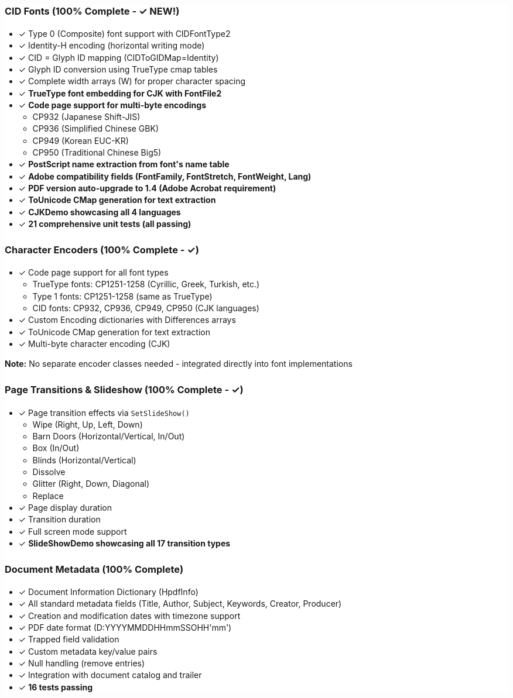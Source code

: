 ### CID Fonts (100% Complete - ✓ NEW!)
- ✓ Type 0 (Composite) font support with CIDFontType2
- ✓ Identity-H encoding (horizontal writing mode)
- ✓ CID = Glyph ID mapping (CIDToGIDMap=Identity)
- ✓ Glyph ID conversion using TrueType cmap tables
- ✓ Complete width arrays (W) for proper character spacing
- ✓ **TrueType font embedding for CJK with FontFile2**
- ✓ **Code page support for multi-byte encodings**
  - CP932 (Japanese Shift-JIS)
  - CP936 (Simplified Chinese GBK)
  - CP949 (Korean EUC-KR)
  - CP950 (Traditional Chinese Big5)
- ✓ **PostScript name extraction from font's name table**
- ✓ **Adobe compatibility fields (FontFamily, FontStretch, FontWeight, Lang)**
- ✓ **PDF version auto-upgrade to 1.4 (Adobe Acrobat requirement)**
- ✓ **ToUnicode CMap generation for text extraction**
- ✓ **CJKDemo showcasing all 4 languages**
- ✓ **21 comprehensive unit tests (all passing)**

### Character Encoders (100% Complete - ✓)
- ✓ Code page support for all font types
  - TrueType fonts: CP1251-1258 (Cyrillic, Greek, Turkish, etc.)
  - Type 1 fonts: CP1251-1258 (same as TrueType)
  - CID fonts: CP932, CP936, CP949, CP950 (CJK languages)
- ✓ Custom Encoding dictionaries with Differences arrays
- ✓ ToUnicode CMap generation for text extraction
- ✓ Multi-byte character encoding (CJK)

**Note:** No separate encoder classes needed - integrated directly into font implementations

### Page Transitions & Slideshow (100% Complete - ✓)
- ✓ Page transition effects via `SetSlideShow()`
  - Wipe (Right, Up, Left, Down)
  - Barn Doors (Horizontal/Vertical, In/Out)
  - Box (In/Out)
  - Blinds (Horizontal/Vertical)
  - Dissolve
  - Glitter (Right, Down, Diagonal)
  - Replace
- ✓ Page display duration
- ✓ Transition duration
- ✓ Full screen mode support
- ✓ **SlideShowDemo showcasing all 17 transition types**

### Document Metadata (100% Complete)
- ✓ Document Information Dictionary (HpdfInfo)
- ✓ All standard metadata fields (Title, Author, Subject, Keywords, Creator, Producer)
- ✓ Creation and modification dates with timezone support
- ✓ PDF date format (D:YYYYMMDDHHmmSSOHH'mm')
- ✓ Trapped field validation
- ✓ Custom metadata key/value pairs
- ✓ Null handling (remove entries)
- ✓ Integration with document catalog and trailer
- ✓ **16 tests passing**
